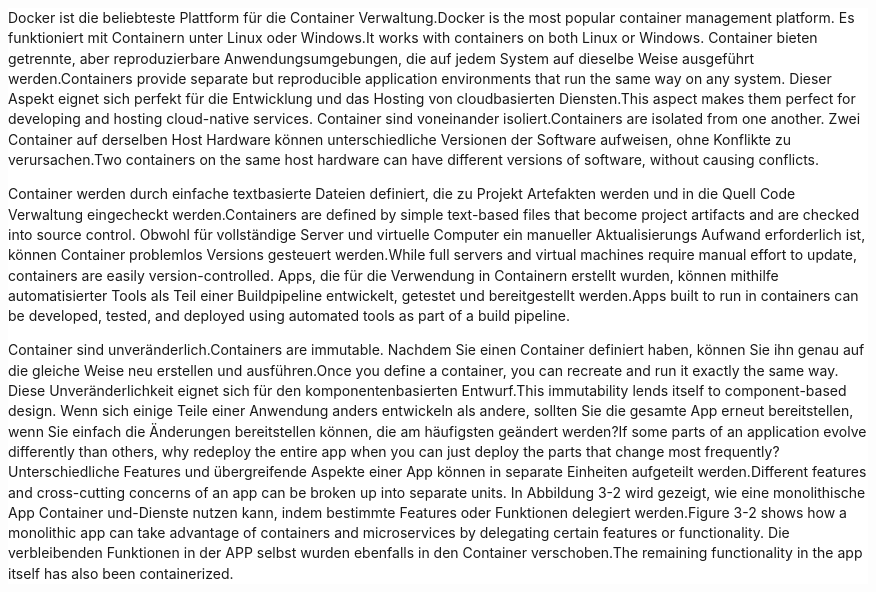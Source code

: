 <span data-ttu-id="a2a60-143">Docker ist die beliebteste Plattform für die Container Verwaltung.</span><span class="sxs-lookup"><span data-stu-id="a2a60-143">Docker is the most popular container management platform.</span></span> <span data-ttu-id="a2a60-144">Es funktioniert mit Containern unter Linux oder Windows.</span><span class="sxs-lookup"><span data-stu-id="a2a60-144">It works with containers on both Linux or Windows.</span></span> <span data-ttu-id="a2a60-145">Container bieten getrennte, aber reproduzierbare Anwendungsumgebungen, die auf jedem System auf dieselbe Weise ausgeführt werden.</span><span class="sxs-lookup"><span data-stu-id="a2a60-145">Containers provide separate but reproducible application environments that run the same way on any system.</span></span> <span data-ttu-id="a2a60-146">Dieser Aspekt eignet sich perfekt für die Entwicklung und das Hosting von cloudbasierten Diensten.</span><span class="sxs-lookup"><span data-stu-id="a2a60-146">This aspect makes them perfect for developing and hosting cloud-native services.</span></span> <span data-ttu-id="a2a60-147">Container sind voneinander isoliert.</span><span class="sxs-lookup"><span data-stu-id="a2a60-147">Containers are isolated from one another.</span></span> <span data-ttu-id="a2a60-148">Zwei Container auf derselben Host Hardware können unterschiedliche Versionen der Software aufweisen, ohne Konflikte zu verursachen.</span><span class="sxs-lookup"><span data-stu-id="a2a60-148">Two containers on the same host hardware can have different versions of software, without causing conflicts.</span></span>

<span data-ttu-id="a2a60-149">Container werden durch einfache textbasierte Dateien definiert, die zu Projekt Artefakten werden und in die Quell Code Verwaltung eingecheckt werden.</span><span class="sxs-lookup"><span data-stu-id="a2a60-149">Containers are defined by simple text-based files that become project artifacts and are checked into source control.</span></span> <span data-ttu-id="a2a60-150">Obwohl für vollständige Server und virtuelle Computer ein manueller Aktualisierungs Aufwand erforderlich ist, können Container problemlos Versions gesteuert werden.</span><span class="sxs-lookup"><span data-stu-id="a2a60-150">While full servers and virtual machines require manual effort to update, containers are easily version-controlled.</span></span> <span data-ttu-id="a2a60-151">Apps, die für die Verwendung in Containern erstellt wurden, können mithilfe automatisierter Tools als Teil einer Buildpipeline entwickelt, getestet und bereitgestellt werden.</span><span class="sxs-lookup"><span data-stu-id="a2a60-151">Apps built to run in containers can be developed, tested, and deployed using automated tools as part of a build pipeline.</span></span>

<span data-ttu-id="a2a60-152">Container sind unveränderlich.</span><span class="sxs-lookup"><span data-stu-id="a2a60-152">Containers are immutable.</span></span> <span data-ttu-id="a2a60-153">Nachdem Sie einen Container definiert haben, können Sie ihn genau auf die gleiche Weise neu erstellen und ausführen.</span><span class="sxs-lookup"><span data-stu-id="a2a60-153">Once you define a container, you can recreate and run it exactly the same way.</span></span> <span data-ttu-id="a2a60-154">Diese Unveränderlichkeit eignet sich für den komponentenbasierten Entwurf.</span><span class="sxs-lookup"><span data-stu-id="a2a60-154">This immutability lends itself to component-based design.</span></span> <span data-ttu-id="a2a60-155">Wenn sich einige Teile einer Anwendung anders entwickeln als andere, sollten Sie die gesamte App erneut bereitstellen, wenn Sie einfach die Änderungen bereitstellen können, die am häufigsten geändert werden?</span><span class="sxs-lookup"><span data-stu-id="a2a60-155">If some parts of an application evolve differently than others, why redeploy the entire app when you can just deploy the parts that change most frequently?</span></span> <span data-ttu-id="a2a60-156">Unterschiedliche Features und übergreifende Aspekte einer App können in separate Einheiten aufgeteilt werden.</span><span class="sxs-lookup"><span data-stu-id="a2a60-156">Different features and cross-cutting concerns of an app can be broken up into separate units.</span></span> <span data-ttu-id="a2a60-157">In Abbildung 3-2 wird gezeigt, wie eine monolithische App Container und-Dienste nutzen kann, indem bestimmte Features oder Funktionen delegiert werden.</span><span class="sxs-lookup"><span data-stu-id="a2a60-157">Figure 3-2 shows how a monolithic app can take advantage of containers and microservices by delegating certain features or functionality.</span></span> <span data-ttu-id="a2a60-158">Die verbleibenden Funktionen in der APP selbst wurden ebenfalls in den Container verschoben.</span><span class="sxs-lookup"><span data-stu-id="a2a60-158">The remaining functionality in the app itself has also been containerized.</span></span>
